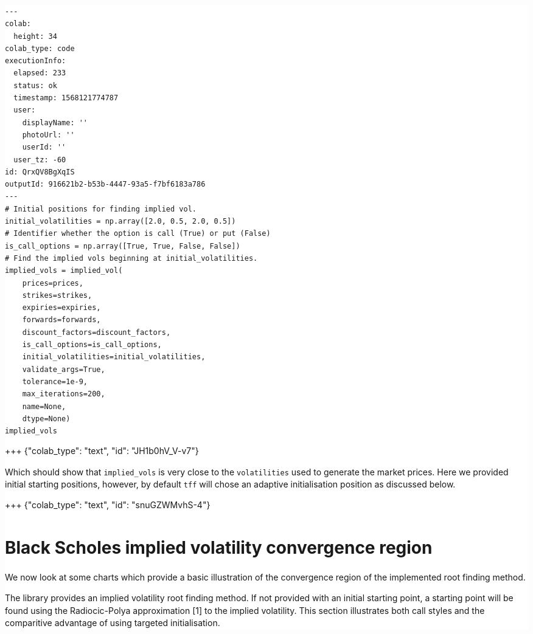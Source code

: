 ```{code-cell} ipython3
---
colab:
  height: 34
colab_type: code
executionInfo:
  elapsed: 233
  status: ok
  timestamp: 1568121774787
  user:
    displayName: ''
    photoUrl: ''
    userId: ''
  user_tz: -60
id: QrxQV8BgXqIS
outputId: 916621b2-b53b-4447-93a5-f7bf6183a786
---
# Initial positions for finding implied vol.
initial_volatilities = np.array([2.0, 0.5, 2.0, 0.5])
# Identifier whether the option is call (True) or put (False)
is_call_options = np.array([True, True, False, False])
# Find the implied vols beginning at initial_volatilities.
implied_vols = implied_vol(
    prices=prices,
    strikes=strikes,
    expiries=expiries,
    forwards=forwards,
    discount_factors=discount_factors,
    is_call_options=is_call_options,
    initial_volatilities=initial_volatilities,
    validate_args=True,
    tolerance=1e-9,
    max_iterations=200,
    name=None,
    dtype=None)
implied_vols
```

+++ {"colab_type": "text", "id": "JH1b0hV_V-v7"}

Which should show that `implied_vols` is very close to the `volatilities` used to generate the market prices. Here we provided initial starting positions, however, by default `tff` will chose an adaptive initialisation position as discussed below.

+++ {"colab_type": "text", "id": "snuGZWMvhS-4"}

# Black Scholes implied volatility convergence region

We now look at some charts which provide a basic illustration of the convergence region of the implemented root finding method.

The library provides an implied volatility root finding method. If not provided
with an initial starting point, a starting point will be found using the Radiocic-Polya approximation [1] to the implied volatility. This section illustrates both call styles and the comparitive advantage of using targeted initialisation.
